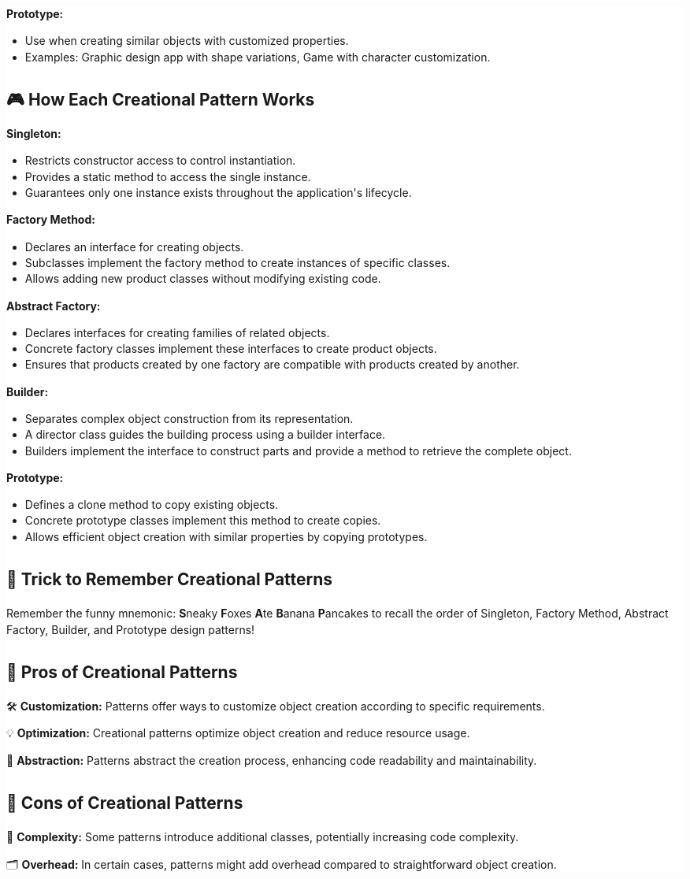 **Prototype:**
- Use when creating similar objects with customized properties.
- Examples: Graphic design app with shape variations, Game with character customization.

## 🎮 How Each Creational Pattern Works

**Singleton:**
- Restricts constructor access to control instantiation.
- Provides a static method to access the single instance.
- Guarantees only one instance exists throughout the application's lifecycle.

**Factory Method:**
- Declares an interface for creating objects.
- Subclasses implement the factory method to create instances of specific classes.
- Allows adding new product classes without modifying existing code.

**Abstract Factory:**
- Declares interfaces for creating families of related objects.
- Concrete factory classes implement these interfaces to create product objects.
- Ensures that products created by one factory are compatible with products created by another.

**Builder:**
- Separates complex object construction from its representation.
- A director class guides the building process using a builder interface.
- Builders implement the interface to construct parts and provide a method to retrieve the complete object.

**Prototype:**
- Defines a clone method to copy existing objects.
- Concrete prototype classes implement this method to create copies.
- Allows efficient object creation with similar properties by copying prototypes.

## 🧠 Trick to Remember Creational Patterns

Remember the funny mnemonic: **S**neaky **F**oxes **A**te **B**anana **P**ancakes to recall the order of Singleton, Factory Method, Abstract Factory, Builder, and Prototype design patterns!

## 🌟 Pros of Creational Patterns

🛠️ **Customization:** Patterns offer ways to customize object creation according to specific requirements.

💡 **Optimization:** Creational patterns optimize object creation and reduce resource usage.

🔧 **Abstraction:** Patterns abstract the creation process, enhancing code readability and maintainability.

## 🛑 Cons of Creational Patterns

🔌 **Complexity:** Some patterns introduce additional classes, potentially increasing code complexity.

🗂️ **Overhead:** In certain cases, patterns might add overhead compared to straightforward object creation.

